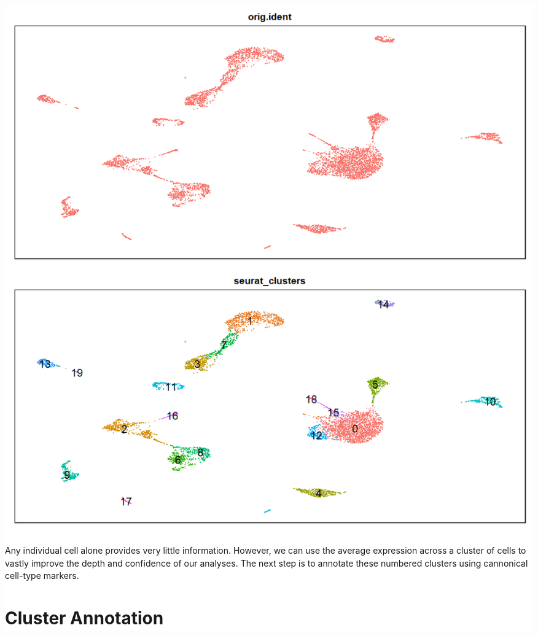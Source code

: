 ![](Heterochronic_Parabiosis_Aging_Report_files/figure-markdown_strict/unnamed-chunk-12-1.png)

Any individual cell alone provides very little information. However, we
can use the average expression across a cluster of cells to vastly
improve the depth and confidence of our analyses. The next step is to
annotate these numbered clusters using cannonical cell-type markers.

# Cluster Annotation
